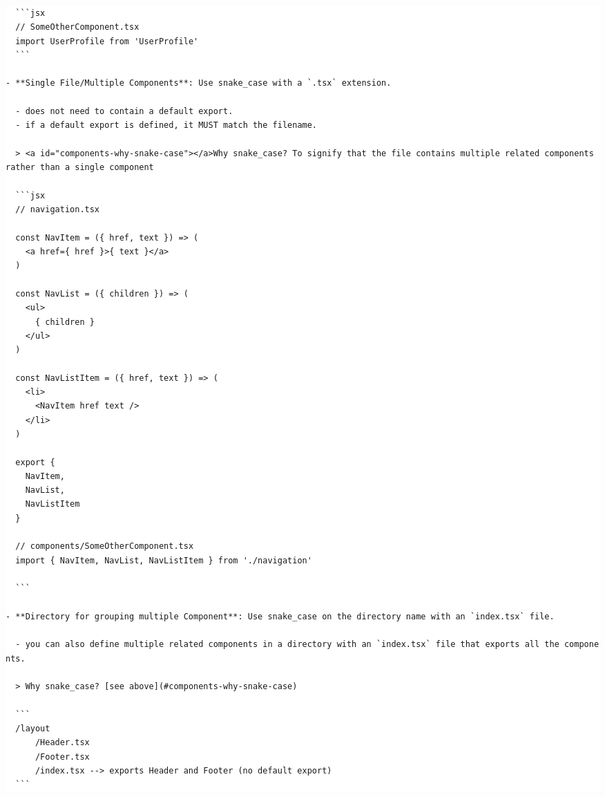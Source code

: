       ```jsx
      // SomeOtherComponent.tsx
      import UserProfile from 'UserProfile'
      ```

    - **Single File/Multiple Components**: Use snake_case with a `.tsx` extension.

      - does not need to contain a default export.
      - if a default export is defined, it MUST match the filename.

      > <a id="components-why-snake-case"></a>Why snake_case? To signify that the file contains multiple related components rather than a single component

      ```jsx
      // navigation.tsx

      const NavItem = ({ href, text }) => (
        <a href={ href }>{ text }</a>
      )

      const NavList = ({ children }) => (
        <ul>
          { children }
        </ul>
      )

      const NavListItem = ({ href, text }) => (
        <li>
          <NavItem href text />
        </li>
      )

      export {
        NavItem,
        NavList,
        NavListItem
      }

      // components/SomeOtherComponent.tsx
      import { NavItem, NavList, NavListItem } from './navigation'

      ```

    - **Directory for grouping multiple Component**: Use snake_case on the directory name with an `index.tsx` file.
      
      - you can also define multiple related components in a directory with an `index.tsx` file that exports all the components.

      > Why snake_case? [see above](#components-why-snake-case)

      ```
      /layout
          /Header.tsx
          /Footer.tsx
          /index.tsx --> exports Header and Footer (no default export)
      ```

